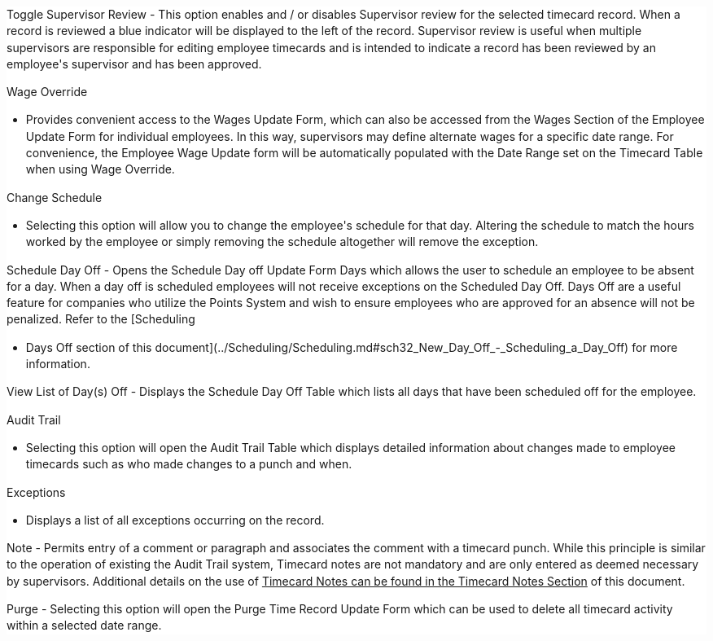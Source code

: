 Toggle Supervisor
Review - This option enables and / or disables Supervisor review
for the selected timecard record. When a record is reviewed a blue indicator
will be displayed to the left of the record. Supervisor review is useful
when multiple supervisors are responsible for editing employee timecards
and is intended to indicate a record has been reviewed by an employee's
supervisor and has been approved.

Wage Override
- Provides convenient access to the Wages Update Form, which can
also be accessed from the Wages Section of the Employee Update Form for
individual employees. In this way, supervisors may define alternate wages
for a specific date range. For convenience, the Employee Wage Update form
will be automatically populated with the Date Range set on the Timecard
Table when using Wage Override.

Change Schedule
- Selecting this option will allow you to change the employee's schedule
for that day. Altering the schedule to match the hours worked by the employee
or simply removing the schedule altogether will remove the exception.

Schedule
Day Off - Opens the Schedule Day off Update Form Days which
allows the user to schedule an employee to be absent for a day. When a
day off is scheduled employees will not receive exceptions on the Scheduled
Day Off. Days Off are a useful feature for companies who utilize the Points
System and wish to ensure employees who are approved for an absence will
not be penalized. Refer to the [Scheduling
- Days Off section of this document](../Scheduling/Scheduling.md#sch32_New_Day_Off_-_Scheduling_a_Day_Off) for more information.

View
List of Day(s) Off - Displays the Schedule Day Off Table which
lists all days that have been scheduled off for the employee.

Audit Trail
- Selecting this option will open the Audit Trail Table which displays
detailed information about changes made to employee timecards such as
who made changes to a punch and when.

Exceptions
- Displays a list of all exceptions occurring on the record.

Note - Permits
entry of a comment or paragraph and associates the comment with a timecard
punch. While this principle is similar to the operation of existing the
Audit Trail system, Timecard notes are not mandatory and are only entered
as deemed necessary by supervisors. Additional details on the use of [Timecard
Notes can be found in the Timecard Notes Section](TimecardEditing.md#tim43_Timecard_Notes:_Overview) of this document.

Purge -
Selecting this option will open the Purge Time Record Update Form which
can be used to delete all timecard activity within a selected date range.
